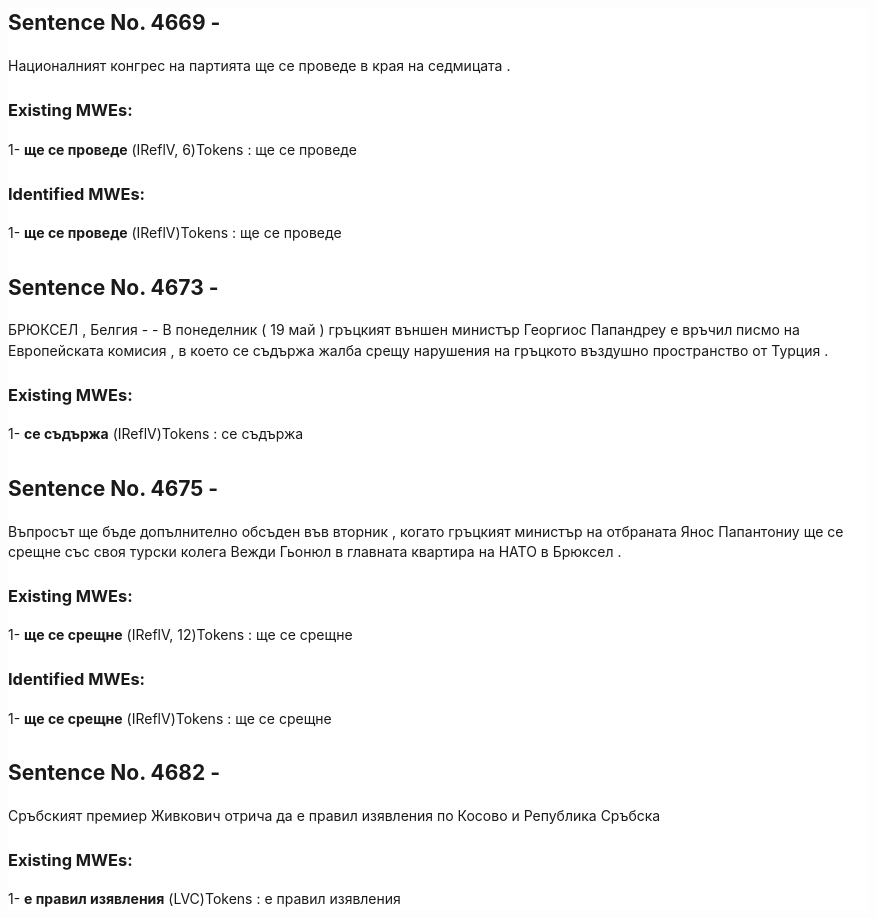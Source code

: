 ## Sentence No. 4669 - 
Националният конгрес на партията ще се проведе в края на седмицата .
### Existing MWEs: 
1- **ще се проведе** (IReflV, 6)Tokens : 
ще
се
проведе

### Identified MWEs: 
1- **ще се проведе** (IReflV)Tokens : 
ще
се
проведе

## Sentence No. 4673 - 
БРЮКСЕЛ , Белгия - - В понеделник ( 19 май ) гръцкият външен министър Георгиос Папандреу е връчил писмо на Европейската комисия , в което се съдържа жалба срещу нарушения на гръцкото въздушно пространство от Турция .
### Existing MWEs: 
1- **се съдържа** (IReflV)Tokens : 
се
съдържа

## Sentence No. 4675 - 
Въпросът ще бъде допълнително обсъден във вторник , когато гръцкият министър на отбраната Янос Папантониу ще се срещне със своя турски колега Вежди Гьонюл в главната квартира на НАТО в Брюксел .
### Existing MWEs: 
1- **ще се срещне** (IReflV, 12)Tokens : 
ще
се
срещне

### Identified MWEs: 
1- **ще се срещне** (IReflV)Tokens : 
ще
се
срещне

## Sentence No. 4682 - 
Сръбският премиер Живкович отрича да е правил изявления по Косово и Република Сръбска
### Existing MWEs: 
1- **е правил изявления** (LVC)Tokens : 
е
правил
изявления
